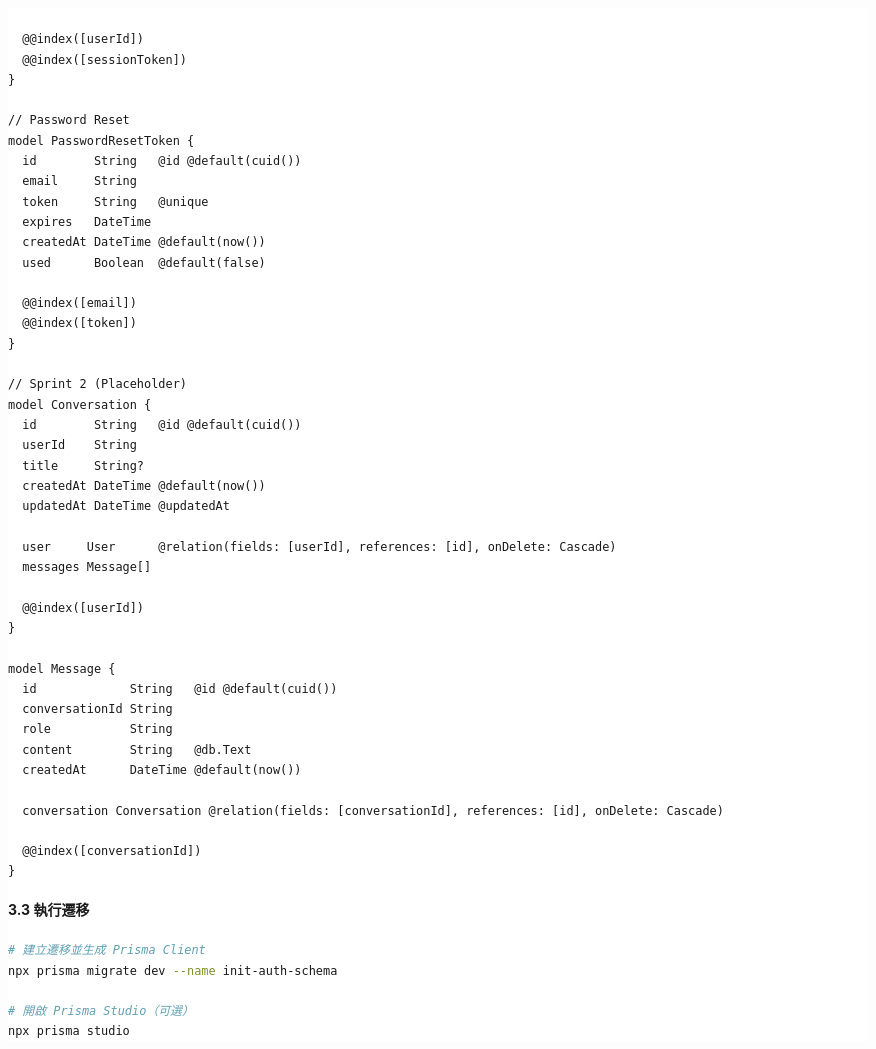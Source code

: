 ```prisma

  @@index([userId])
  @@index([sessionToken])
}

// Password Reset
model PasswordResetToken {
  id        String   @id @default(cuid())
  email     String
  token     String   @unique
  expires   DateTime
  createdAt DateTime @default(now())
  used      Boolean  @default(false)

  @@index([email])
  @@index([token])
}

// Sprint 2 (Placeholder)
model Conversation {
  id        String   @id @default(cuid())
  userId    String
  title     String?
  createdAt DateTime @default(now())
  updatedAt DateTime @updatedAt

  user     User      @relation(fields: [userId], references: [id], onDelete: Cascade)
  messages Message[]

  @@index([userId])
}

model Message {
  id             String   @id @default(cuid())
  conversationId String
  role           String
  content        String   @db.Text
  createdAt      DateTime @default(now())

  conversation Conversation @relation(fields: [conversationId], references: [id], onDelete: Cascade)

  @@index([conversationId])
}
```

#### 3.3 執行遷移
```bash
# 建立遷移並生成 Prisma Client
npx prisma migrate dev --name init-auth-schema

# 開啟 Prisma Studio（可選）
npx prisma studio
```
